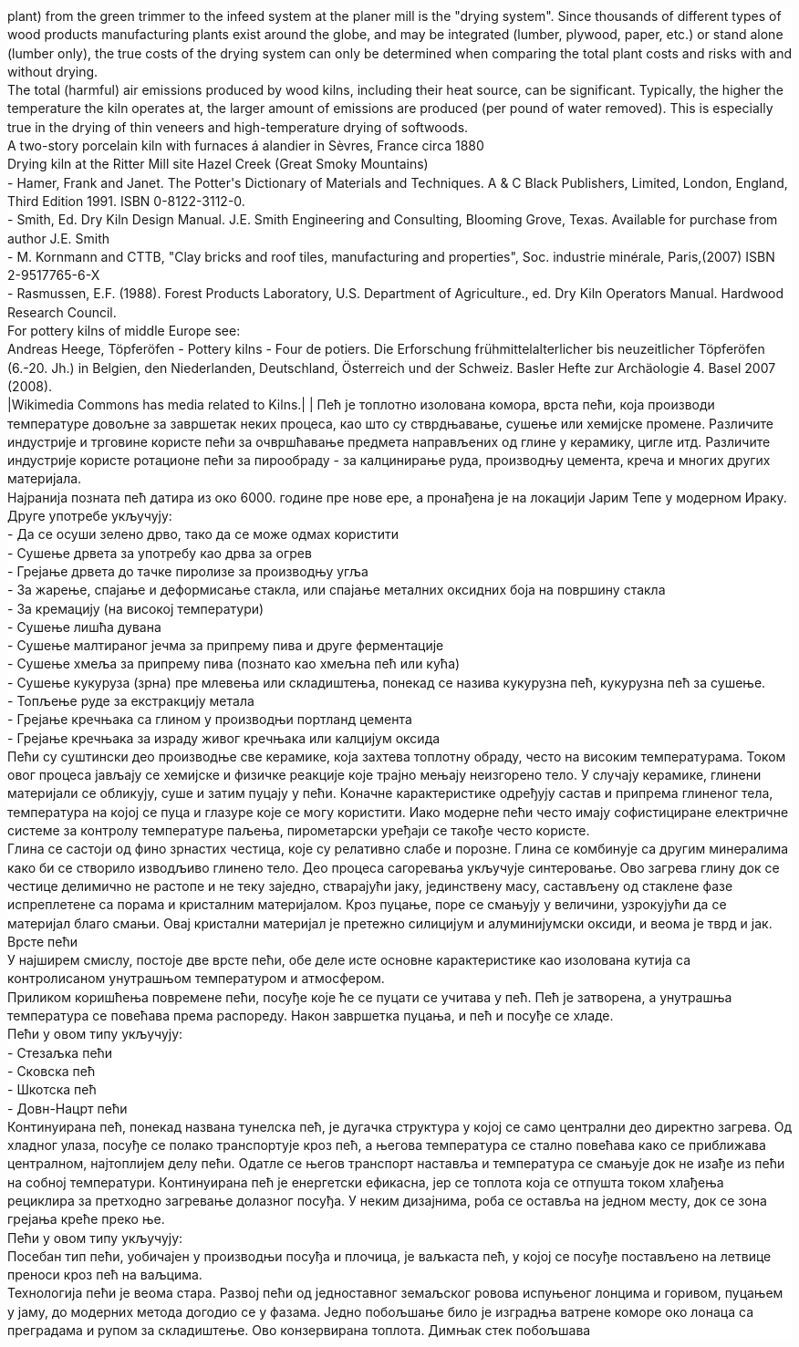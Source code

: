 plant) from the green trimmer to the infeed system at the planer mill is the "drying system". Since thousands of different types of wood products manufacturing plants exist around the globe, and may be integrated (lumber, plywood, paper, etc.) or stand alone (lumber only), the true costs of the drying system can only be determined when comparing the total plant costs and risks with and without drying.<br/>The total (harmful) air emissions produced by wood kilns, including their heat source, can be significant. Typically, the higher the temperature the kiln operates at, the larger amount of emissions are produced (per pound of water removed). This is especially true in the drying of thin veneers and high-temperature drying of softwoods.<br/>A two-story porcelain kiln with furnaces á alandier in Sèvres, France circa 1880<br/>Drying kiln at the Ritter Mill site Hazel Creek (Great Smoky Mountains)<br/>- Hamer, Frank and Janet. The Potter's Dictionary of Materials and Techniques. A & C Black Publishers, Limited, London, England, Third Edition 1991. ISBN 0-8122-3112-0.<br/>- Smith, Ed. Dry Kiln Design Manual. J.E. Smith Engineering and Consulting, Blooming Grove, Texas. Available for purchase from author J.E. Smith<br/>- M. Kornmann and CTTB, "Clay bricks and roof tiles, manufacturing and properties", Soc. industrie minérale, Paris,(2007) ISBN 2-9517765-6-X<br/>- Rasmussen, E.F. (1988). Forest Products Laboratory, U.S. Department of Agriculture., ed. Dry Kiln Operators Manual. Hardwood Research Council.<br/>For pottery kilns of middle Europe see:<br/>Andreas Heege, Töpferöfen - Pottery kilns - Four de potiers. Die Erforschung frühmittelalterlicher bis neuzeitlicher Töpferöfen (6.-20. Jh.) in Belgien, den Niederlanden, Deutschland, Österreich und der Schweiz. Basler Hefte zur Archäologie 4. Basel 2007 (2008).<br/>&#124;Wikimedia Commons has media related to Kilns.&#124; | Пећ је топлотно изолована комора, врста пећи, која производи температуре довољне за завршетак неких процеса, као што су стврдњавање, сушење или хемијске промене. Различите индустрије и трговине користе пећи за очвршћавање предмета направљених од глине у керамику, цигле итд. Различите индустрије користе ротационе пећи за пирообраду - за калцинирање руда, производњу цемента, креча и многих других материјала.<br/>Најранија позната пећ датира из око 6000. године пре нове ере, а пронађена је на локацији Јарим Тепе у модерном Ираку.<br/>Друге употребе укључују:<br/>- Да се осуши зелено дрво, тако да се може одмах користити<br/>- Сушење дрвета за употребу као дрва за огрев<br/>- Грејање дрвета до тачке пиролизе за производњу угља<br/>- За жарење, спајање и деформисање стакла, или спајање металних оксидних боја на површину стакла<br/>- За кремацију (на високој температури)<br/>- Сушење лишћа дувана<br/>- Сушење малтираног јечма за припрему пива и друге ферментације<br/>- Сушење хмеља за припрему пива (познато као хмељна пећ или кућа)<br/>- Сушење кукуруза (зрна) пре млевења или складиштења, понекад се назива кукурузна пећ, кукурузна пећ за сушење.<br/>- Топљење руде за екстракцију метала<br/>- Грејање кречњака са глином у производњи портланд цемента<br/>- Грејање кречњака за израду живог кречњака или калцијум оксида<br/>Пећи су суштински део производње све керамике, која захтева топлотну обраду, често на високим температурама. Током овог процеса јављају се хемијске и физичке реакције које трајно мењају неизгорено тело. У случају керамике, глинени материјали се обликују, суше и затим пуцају у пећи. Коначне карактеристике одређују састав и припрема глиненог тела, температура на којој се пуца и глазуре које се могу користити. Иако модерне пећи често имају софистициране електричне системе за контролу температуре паљења, пирометарски уређаји се такође често користе.<br/>Глина се састоји од фино зрнастих честица, које су релативно слабе и порозне. Глина се комбинује са другим минералима како би се створило изводљиво глинено тело. Део процеса сагоревања укључује синтеровање. Ово загрева глину док се честице делимично не растопе и не теку заједно, стварајући јаку, јединствену масу, састављену од стаклене фазе испреплетене са порама и кристалним материјалом. Кроз пуцање, поре се смањују у величини, узрокујући да се материјал благо смањи. Овај кристални материјал је претежно силицијум и алуминијумски оксиди, и веома је тврд и јак.<br/>Врсте пећи<br/>У најширем смислу, постоје две врсте пећи, обе деле исте основне карактеристике као изолована кутија са контролисаном унутрашњом температуром и атмосфером.<br/>Приликом коришћења повремене пећи, посуђе које ће се пуцати се учитава у пећ. Пећ је затворена, а унутрашња температура се повећава према распореду. Након завршетка пуцања, и пећ и посуђе се хладе.<br/>Пећи у овом типу укључују:<br/>- Стезаљка пећи<br/>- Сковска пећ<br/>- Шкотска пећ<br/>- Довн-Нацрт пећи<br/>Континуирана пећ, понекад названа тунелска пећ, је дугачка структура у којој се само централни део директно загрева. Од хладног улаза, посуђе се полако транспортује кроз пећ, а његова температура се стално повећава како се приближава централном, најтоплијем делу пећи. Одатле се његов транспорт наставља и температура се смањује док не изађе из пећи на собној температури. Континуирана пећ је енергетски ефикасна, јер се топлота која се отпушта током хлађења рециклира за претходно загревање долазног посуђа. У неким дизајнима, роба се оставља на једном месту, док се зона грејања креће преко ње.<br/>Пећи у овом типу укључују:<br/>Посебан тип пећи, уобичајен у производњи посуђа и плочица, је ваљкаста пећ, у којој се посуђе постављено на летвице преноси кроз пећ на ваљцима.<br/>Технологија пећи је веома стара. Развој пећи од једноставног земаљског ровова испуњеног лонцима и горивом, пуцањем у јаму, до модерних метода догодио се у фазама. Једно побољшање било је изградња ватрене коморе око лонаца са преградама и рупом за складиштење. Ово конзервирана топлота. Димњак стек побољшава